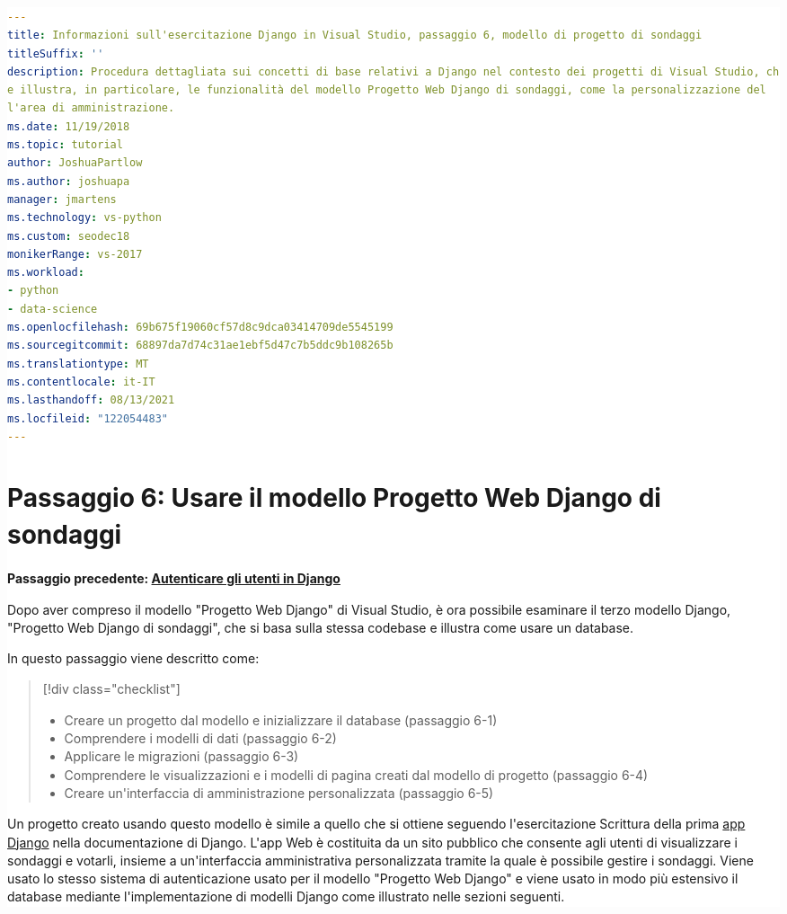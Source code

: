 ```yaml
---
title: Informazioni sull'esercitazione Django in Visual Studio, passaggio 6, modello di progetto di sondaggi
titleSuffix: ''
description: Procedura dettagliata sui concetti di base relativi a Django nel contesto dei progetti di Visual Studio, che illustra, in particolare, le funzionalità del modello Progetto Web Django di sondaggi, come la personalizzazione dell'area di amministrazione.
ms.date: 11/19/2018
ms.topic: tutorial
author: JoshuaPartlow
ms.author: joshuapa
manager: jmartens
ms.technology: vs-python
ms.custom: seodec18
monikerRange: vs-2017
ms.workload:
- python
- data-science
ms.openlocfilehash: 69b675f19060cf57d8c9dca03414709de5545199
ms.sourcegitcommit: 68897da7d74c31ae1ebf5d47c7b5ddc9b108265b
ms.translationtype: MT
ms.contentlocale: it-IT
ms.lasthandoff: 08/13/2021
ms.locfileid: "122054483"
---
```

# <a name="step-6-use-the-polls-django-web-project-template"></a>Passaggio 6: Usare il modello Progetto Web Django di sondaggi

**Passaggio precedente: [Autenticare gli utenti in Django](learn-django-in-visual-studio-step-05-django-authentication.md)**

Dopo aver compreso il modello "Progetto Web Django" di Visual Studio, è ora possibile esaminare il terzo modello Django, "Progetto Web Django di sondaggi", che si basa sulla stessa codebase e illustra come usare un database.

In questo passaggio viene descritto come:

> [!div class="checklist"]
> - Creare un progetto dal modello e inizializzare il database (passaggio 6-1)
> - Comprendere i modelli di dati (passaggio 6-2)
> - Applicare le migrazioni (passaggio 6-3)
> - Comprendere le visualizzazioni e i modelli di pagina creati dal modello di progetto (passaggio 6-4)
> - Creare un'interfaccia di amministrazione personalizzata (passaggio 6-5)

Un progetto creato usando questo modello è simile a quello che si ottiene seguendo l'esercitazione Scrittura della prima [app Django](https://docs.djangoproject.com/en/2.0/intro/tutorial01/) nella documentazione di Django. L'app Web è costituita da un sito pubblico che consente agli utenti di visualizzare i sondaggi e votarli, insieme a un'interfaccia amministrativa personalizzata tramite la quale è possibile gestire i sondaggi. Viene usato lo stesso sistema di autenticazione usato per il modello "Progetto Web Django" e viene usato in modo più estensivo il database mediante l'implementazione di modelli Django come illustrato nelle sezioni seguenti.
